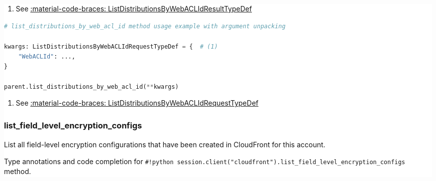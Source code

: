 1. See [:material-code-braces: ListDistributionsByWebACLIdResultTypeDef](./type_defs.md#listdistributionsbywebaclidresulttypedef)


```python
# list_distributions_by_web_acl_id method usage example with argument unpacking

kwargs: ListDistributionsByWebACLIdRequestTypeDef = {  # (1)
    "WebACLId": ...,
}

parent.list_distributions_by_web_acl_id(**kwargs)
```

1. See [:material-code-braces: ListDistributionsByWebACLIdRequestTypeDef](./type_defs.md#listdistributionsbywebaclidrequesttypedef)

### list\_field\_level\_encryption\_configs

List all field-level encryption configurations that have been created in
CloudFront for this account.

Type annotations and code completion for `#!python session.client("cloudfront").list_field_level_encryption_configs` method.
